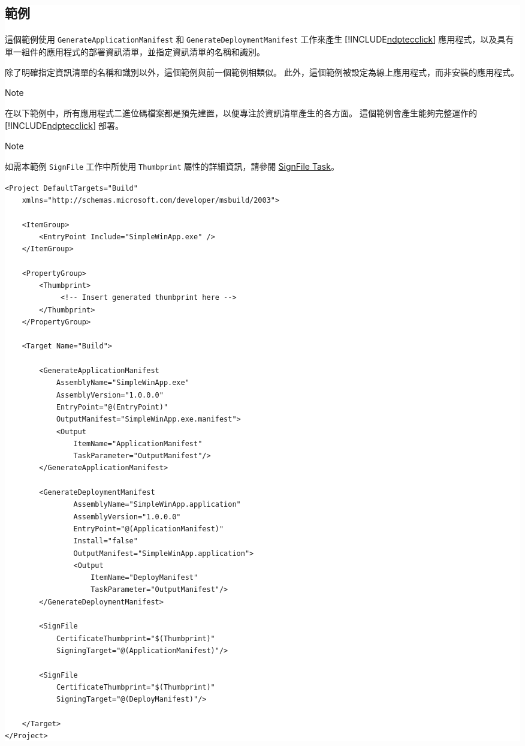 ## 範例  
 這個範例使用 `GenerateApplicationManifest` 和 `GenerateDeploymentManifest` 工作來產生 [!INCLUDE[ndptecclick](../deployment/includes/ndptecclick_md.md)] 應用程式，以及具有單一組件的應用程式的部署資訊清單，並指定資訊清單的名稱和識別。  
  
 除了明確指定資訊清單的名稱和識別以外，這個範例與前一個範例相類似。  此外，這個範例被設定為線上應用程式，而非安裝的應用程式。  
  
> [!NOTE]
>  在以下範例中，所有應用程式二進位碼檔案都是預先建置，以便專注於資訊清單產生的各方面。  這個範例會產生能夠完整運作的 [!INCLUDE[ndptecclick](../deployment/includes/ndptecclick_md.md)] 部署。  
  
> [!NOTE]
>  如需本範例 `SignFile` 工作中所使用 `Thumbprint` 屬性的詳細資訊，請參閱 [SignFile Task](../msbuild/signfile-task.md)。  
  
```  
<Project DefaultTargets="Build"  
    xmlns="http://schemas.microsoft.com/developer/msbuild/2003">  
  
    <ItemGroup>  
        <EntryPoint Include="SimpleWinApp.exe" />  
    </ItemGroup>  
  
    <PropertyGroup>  
        <Thumbprint>  
             <!-- Insert generated thumbprint here -->  
        </Thumbprint>  
    </PropertyGroup>  
  
    <Target Name="Build">  
  
        <GenerateApplicationManifest  
            AssemblyName="SimpleWinApp.exe"  
            AssemblyVersion="1.0.0.0"  
            EntryPoint="@(EntryPoint)"  
            OutputManifest="SimpleWinApp.exe.manifest">  
            <Output  
                ItemName="ApplicationManifest"  
                TaskParameter="OutputManifest"/>  
        </GenerateApplicationManifest>  
  
        <GenerateDeploymentManifest  
                AssemblyName="SimpleWinApp.application"  
                AssemblyVersion="1.0.0.0"  
                EntryPoint="@(ApplicationManifest)"  
                Install="false"  
                OutputManifest="SimpleWinApp.application">  
                <Output  
                    ItemName="DeployManifest"  
                    TaskParameter="OutputManifest"/>  
        </GenerateDeploymentManifest>  
  
        <SignFile  
            CertificateThumbprint="$(Thumbprint)"  
            SigningTarget="@(ApplicationManifest)"/>  
  
        <SignFile  
            CertificateThumbprint="$(Thumbprint)"  
            SigningTarget="@(DeployManifest)"/>  
  
    </Target>  
</Project>  
```  
  